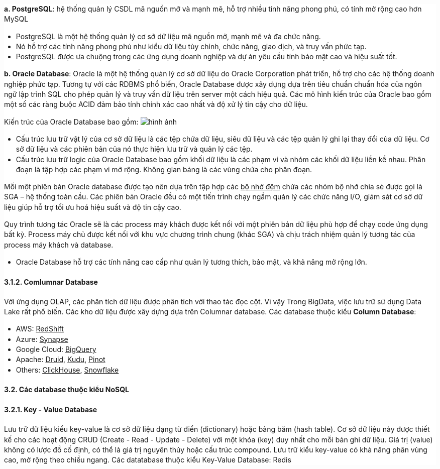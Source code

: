 **a. PostgreSQL**: hệ thống quản lý CSDL mã nguồn mở và mạnh mẽ, hỗ trợ nhiều tính năng phong phú, có tính mở rộng cao hơn MySQL
- PostgreSQL là một hệ thống quản lý cơ sở dữ liệu mã nguồn mở, mạnh mẽ và đa chức năng.
-   Nó hỗ trợ các tính năng phong phú như kiểu dữ liệu tùy chỉnh, chức năng, giao dịch, và truy vấn phức tạp.
-   PostgreSQL được ưa chuộng trong các ứng dụng doanh nghiệp và dự án yêu cầu tính bảo mật cao và hiệu suất tốt.

**b. Oracle Database**: Oracle là một hệ thống quản lý cơ sở dữ liệu do Oracle Corporation phát triển, hỗ trợ cho các hệ thống doanh nghiệp phức tạp.
Tương tự với các RDBMS phổ biến, Oracle Database được xây dựng dựa trên tiêu chuẩn chuẩn hóa của ngôn ngữ lập trình SQL cho phép quản lý và truy vấn dữ liệu trên server một cách hiệu quả. 
Các mô hình kiến trúc của Oracle bao gồm một số các ràng buộc ACID đảm bảo tính chính xác cao nhất và độ xử lý tin cậy cho dữ liệu. 

Kiến trúc của Oracle Database bao gồm:
![hình ảnh](https://www.oracletutorial.com/wp-content/uploads/2019/07/Oracle-Database-Architecture.png)
-   Cấu trúc lưu trữ vật lý của cơ sở dữ liệu là các tệp chứa dữ liệu, siêu dữ liệu và các tệp quản lý ghi lại thay đổi của dữ liệu. Cơ sở dữ liệu và các phiên bản của nó thực hiện lưu trữ và quản lý các tệp.
-   Cấu trúc lưu trữ logic của Oracle Database bao gồm khối dữ liệu là các phạm vi và nhóm các khối dữ liệu liền kề nhau. Phân đoạn là tập hợp các phạm vi mở rộng. Không gian bảng là các vùng chứa cho phân đoạn.

Mỗi một phiên bản Oracle database được tạo nên dựa trên tập hợp các [bộ nhớ đệm](https://bkhost.vn/blog/cache-la-gi/) chứa các nhóm bộ nhớ chia sẻ được gọi là SGA – hệ thống toàn cầu. Các phiên bản Oracle đều có một tiến trình chạy ngầm quản lý các chức năng I/O, giám sát cơ sở dữ liệu giúp hỗ trợ tối ưu hoá hiệu suất và độ tin cậy cao.

Quy trình tương tác Oracle sẽ là các process máy khách được kết nối với một phiên bản dữ liệu phù hợp để chạy code ứng dụng bất kỳ. Process máy chủ được kết nối với khu vực chương trình chung (khác SGA) và chịu trách nhiệm quản lý tương tác của process máy khách và database.
-   Oracle Database hỗ trợ các tính năng cao cấp như quản lý tương thích, bảo mật, và khả năng mở rộng lớn.
#### 3.1.2. Comlumnar Database
Với ứng dụng OLAP, các phân tích dữ liệu được phân tích với thao tác đọc cột. Vì vậy 
Trong BigData, việc lưu trữ sử dụng Data Lake rất phổ biến. Các kho dữ liệu được xây dựng dựa trên Columnar database. 
Các database thuộc kiểu **Column Database**:
-   AWS:  [RedShift](https://aws.amazon.com/redshift/)
-   Azure:  [Synapse](https://azure.microsoft.com/en-in/services/synapse-analytics/)
-   Google Cloud:  [BigQuery](https://cloud.google.com/bigquery)
-   Apache:  [Druid](https://druid.apache.org/),  [Kudu](https://kudu.apache.org/),  [Pinot](https://pinot.apache.org/)
-   Others:  [ClickHouse](https://clickhouse.tech/),  [Snowflake](https://www.snowflake.com/)
#### 3.2. Các database thuộc kiểu NoSQL
#### 3.2.1. Key - Value Database
Lưu trữ dữ liệu kiểu key-value là cơ sở dữ liệu dạng từ điển (dictionary) hoặc bảng băm (hash table). Cơ sở dữ liệu này được thiết kế cho các hoạt động CRUD (Create - Read - Update - Delete) với một khóa (key) duy nhất cho mỗi bản ghi dữ liệu. Giá trị (value) không có lược đồ cố định, có thể là giá trị nguyên thủy hoặc cấu trúc compound.  Lưu trữ kiểu key-value có khả năng phân vùng cao, mở rộng theo chiều ngang.
Các datatabase thuộc kiểu Key-Value Database: Redis

